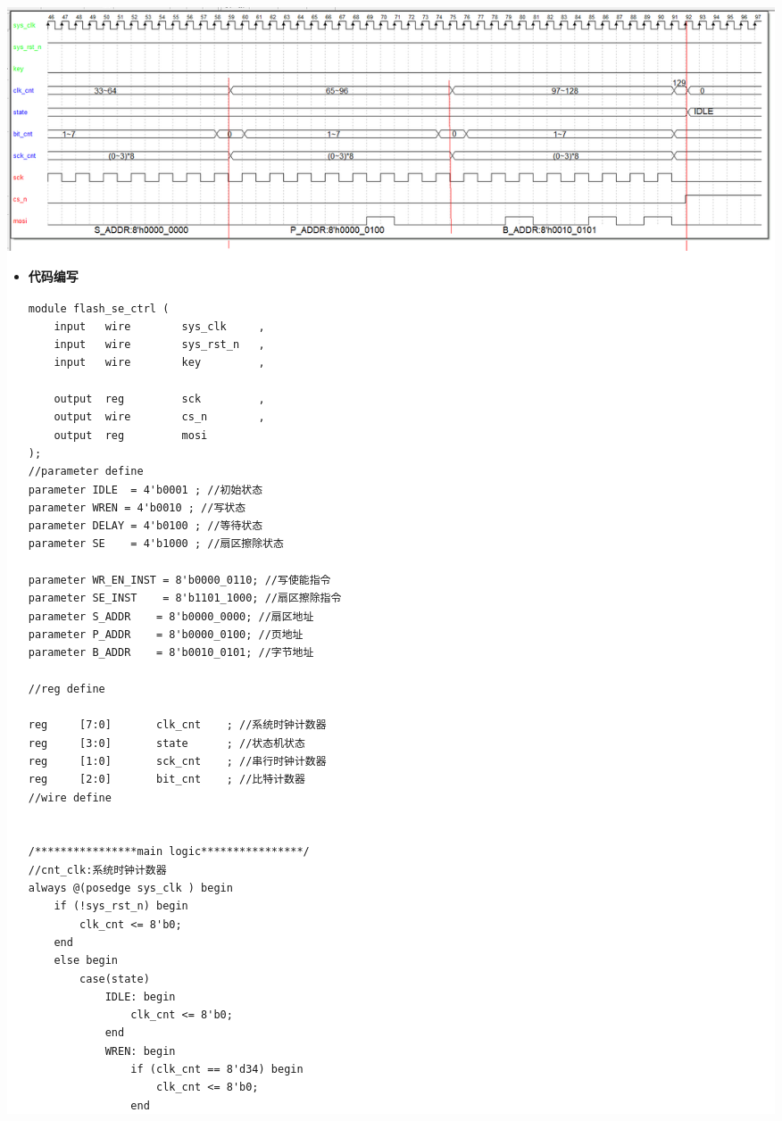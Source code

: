   ![image-20250128201539566](asset/SPI_FLASH-029.png)

- **代码编写**

  ```
  module flash_se_ctrl (
      input   wire        sys_clk     ,
      input   wire        sys_rst_n   ,
      input   wire        key         ,
  
      output  reg         sck         ,
      output  wire        cs_n        ,
      output  reg         mosi        
  );
  //parameter define
  parameter IDLE  = 4'b0001 ; //初始状态
  parameter WREN = 4'b0010 ; //写状态
  parameter DELAY = 4'b0100 ; //等待状态
  parameter SE    = 4'b1000 ; //扇区擦除状态
  
  parameter WR_EN_INST = 8'b0000_0110; //写使能指令
  parameter SE_INST    = 8'b1101_1000; //扇区擦除指令
  parameter S_ADDR    = 8'b0000_0000; //扇区地址
  parameter P_ADDR    = 8'b0000_0100; //页地址
  parameter B_ADDR    = 8'b0010_0101; //字节地址
  
  //reg define
  
  reg     [7:0]       clk_cnt    ; //系统时钟计数器   
  reg     [3:0]       state      ; //状态机状态
  reg     [1:0]       sck_cnt    ; //串行时钟计数器
  reg     [2:0]       bit_cnt    ; //比特计数器
  //wire define
  
  
  /****************main logic****************/
  //cnt_clk:系统时钟计数器
  always @(posedge sys_clk ) begin
      if (!sys_rst_n) begin
          clk_cnt <= 8'b0;
      end
      else begin
          case(state)
              IDLE: begin
                  clk_cnt <= 8'b0;
              end
              WREN: begin
                  if (clk_cnt == 8'd34) begin
                      clk_cnt <= 8'b0;
                  end
  ```